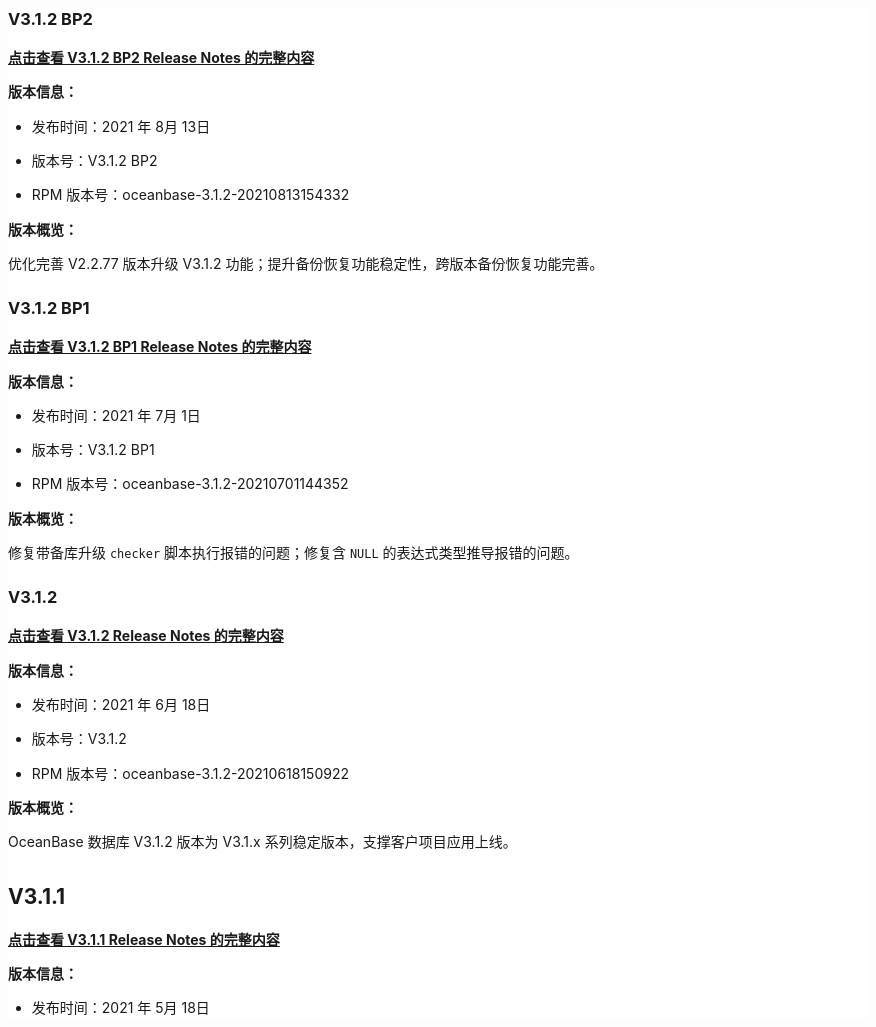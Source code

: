 ### V3.1.2 BP2

[**点击查看 V3.1.2 BP2 Release Notes 的完整内容**](https://www.oceanbase.com/product/oceanbase-database-rn/releaseNote#V3.1.2)

**版本信息：**

* 发布时间：2021 年 8月 13日

* 版本号：V3.1.2 BP2

* RPM 版本号：oceanbase-3.1.2-20210813154332

**版本概览：**

优化完善 V2.2.77 版本升级 V3.1.2 功能；提升备份恢复功能稳定性，跨版本备份恢复功能完善。

### V3.1.2 BP1

[**点击查看 V3.1.2 BP1 Release Notes 的完整内容**](https://www.oceanbase.com/product/oceanbase-database-rn/releaseNote#V3.1.2)

**版本信息：**

* 发布时间：2021 年 7月 1日

* 版本号：V3.1.2 BP1

* RPM 版本号：oceanbase-3.1.2-20210701144352

**版本概览：**

修复带备库升级 `checker` 脚本执行报错的问题；修复含 `NULL` 的表达式类型推导报错的问题。

### V3.1.2

[**点击查看 V3.1.2 Release Notes 的完整内容**](https://www.oceanbase.com/product/oceanbase-database-rn/releaseNote#V3.1.2)

**版本信息：**

* 发布时间：2021 年 6月 18日

* 版本号：V3.1.2

* RPM 版本号：oceanbase-3.1.2-20210618150922

**版本概览：**

OceanBase 数据库 V3.1.2 版本为 V3.1.x 系列稳定版本，支撑客户项目应用上线。

## V3.1.1

[**点击查看 V3.1.1 Release Notes 的完整内容**](https://www.oceanbase.com/product/oceanbase-database-rn/releaseNote#V3.1.1)

**版本信息：**

* 发布时间：2021 年 5月 18日
